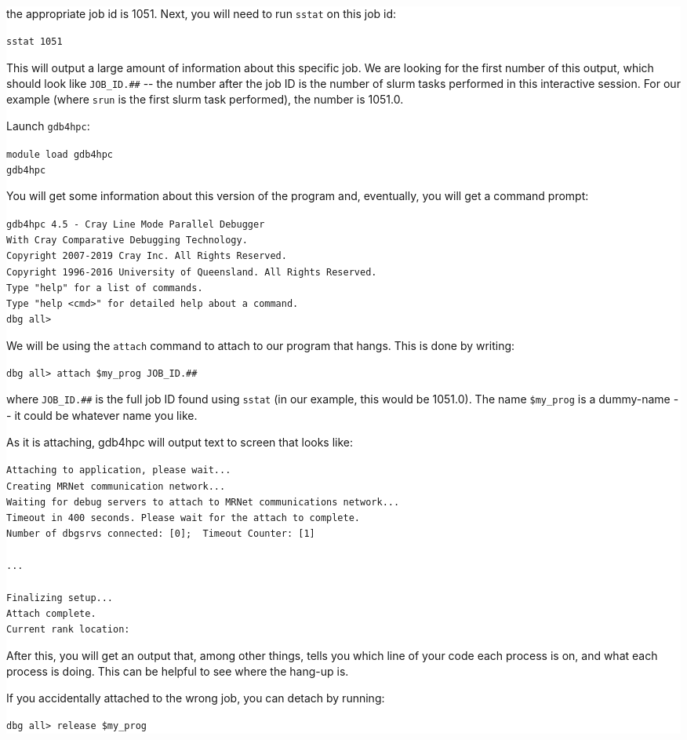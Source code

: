 the appropriate job id is 1051. Next, you will need to run `sstat` on
this job id:

    sstat 1051

This will output a large amount of information about this specific job.
We are looking for the first number of this output, which should look
like `JOB_ID.##` -- the number after the job ID is the number of slurm
tasks performed in this interactive session. For our example (where
`srun` is the first slurm task performed), the number is 1051.0.

Launch `gdb4hpc`:

    module load gdb4hpc
    gdb4hpc

You will get some information about this version of the program and,
eventually, you will get a command prompt:

    gdb4hpc 4.5 - Cray Line Mode Parallel Debugger
    With Cray Comparative Debugging Technology.
    Copyright 2007-2019 Cray Inc. All Rights Reserved.
    Copyright 1996-2016 University of Queensland. All Rights Reserved.
    Type "help" for a list of commands.
    Type "help <cmd>" for detailed help about a command.
    dbg all>

We will be using the `attach` command to attach to our program that
hangs. This is done by writing:


    dbg all> attach $my_prog JOB_ID.##

where `JOB_ID.##` is the full job ID found using `sstat` (in our
example, this would be 1051.0). The name `$my_prog` is a dummy-name --
it could be whatever name you like.

As it is attaching, gdb4hpc will output text to screen that looks like:

    Attaching to application, please wait...
    Creating MRNet communication network...
    Waiting for debug servers to attach to MRNet communications network...
    Timeout in 400 seconds. Please wait for the attach to complete.
    Number of dbgsrvs connected: [0];  Timeout Counter: [1]
    
    ...
    
    Finalizing setup...
    Attach complete.
    Current rank location:

After this, you will get an output that, among other things, tells you
which line of your code each process is on, and what each process is
doing. This can be helpful to see where the hang-up is.

If you accidentally attached to the wrong job, you can detach by
running:

    dbg all> release $my_prog
